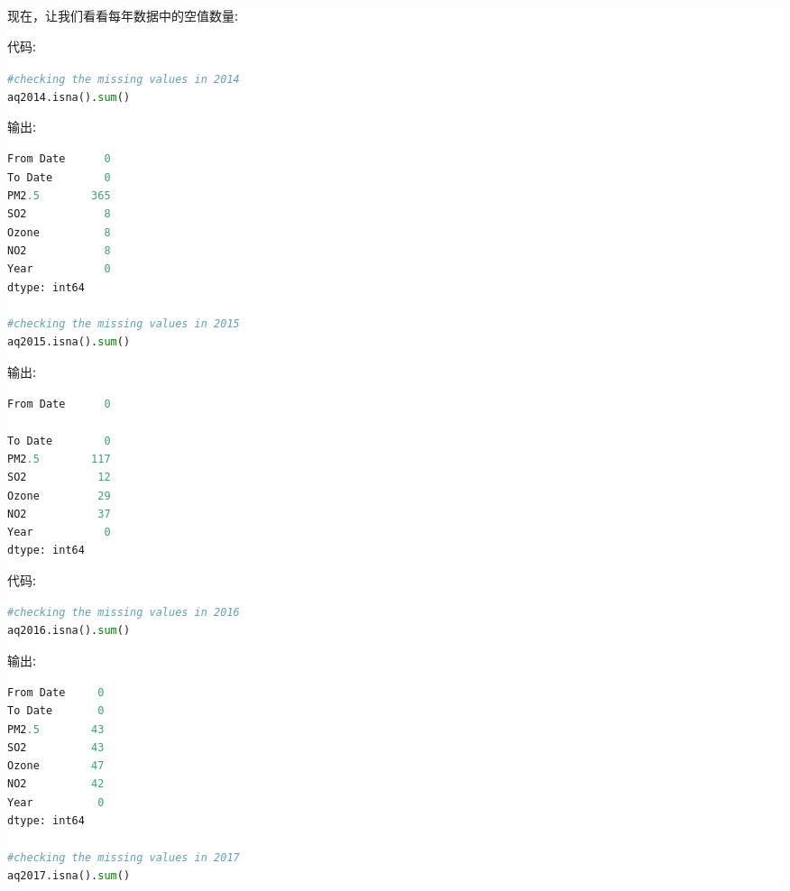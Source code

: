 现在，让我们看看每年数据中的空值数量:

代码:

```py
#checking the missing values in 2014
aq2014.isna().sum()

```

输出:

```py
From Date      0
To Date        0
PM2.5        365
SO2            8
Ozone          8
NO2            8
Year           0
dtype: int64

#checking the missing values in 2015
aq2015.isna().sum()

```

输出:

```py
From Date      0

To Date        0
PM2.5        117
SO2           12
Ozone         29
NO2           37
Year           0
dtype: int64

```

代码:

```py
#checking the missing values in 2016
aq2016.isna().sum()

```

输出:

```py
From Date     0
To Date       0
PM2.5        43
SO2          43
Ozone        47
NO2          42
Year          0
dtype: int64

#checking the missing values in 2017
aq2017.isna().sum()

```

